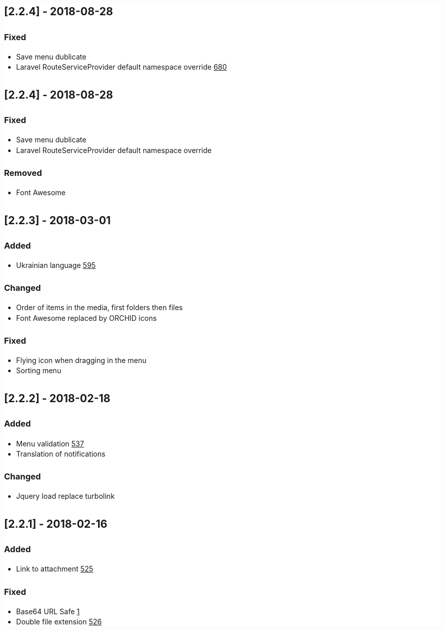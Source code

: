 
## [2.2.4] - 2018-08-28

### Fixed
- Save menu dublicate
- Laravel RouteServiceProvider default namespace override [680](https://github.com/orchidsoftware/platform/issues/680)


## [2.2.4] - 2018-08-28

### Fixed
- Save menu dublicate
- Laravel RouteServiceProvider default namespace override

### Removed
- Font Awesome

## [2.2.3] - 2018-03-01
### Added
- Ukrainian language [595](https://github.com/orchidsoftware/platform/pull/595)

### Changed
- Order of items in the media, first folders then files
- Font Awesome replaced by ORCHID icons

### Fixed
- Flying icon when dragging in the menu
- Sorting menu

## [2.2.2] - 2018-02-18
### Added
- Menu validation [537](https://github.com/orchidsoftware/platform/issues/537)
- Translation of notifications

### Changed
- Jquery load replace turbolink

## [2.2.1] - 2018-02-16

### Added
- Link to attachment [525](https://github.com/orchidsoftware/platform/issues/525)

### Fixed
- Base64 URL Safe  [1](https://github.com/tabuna/tutorial_create_profile_for_orchid/issues/1)
- Double file extension  [526](https://github.com/orchidsoftware/platform/issues/526)
